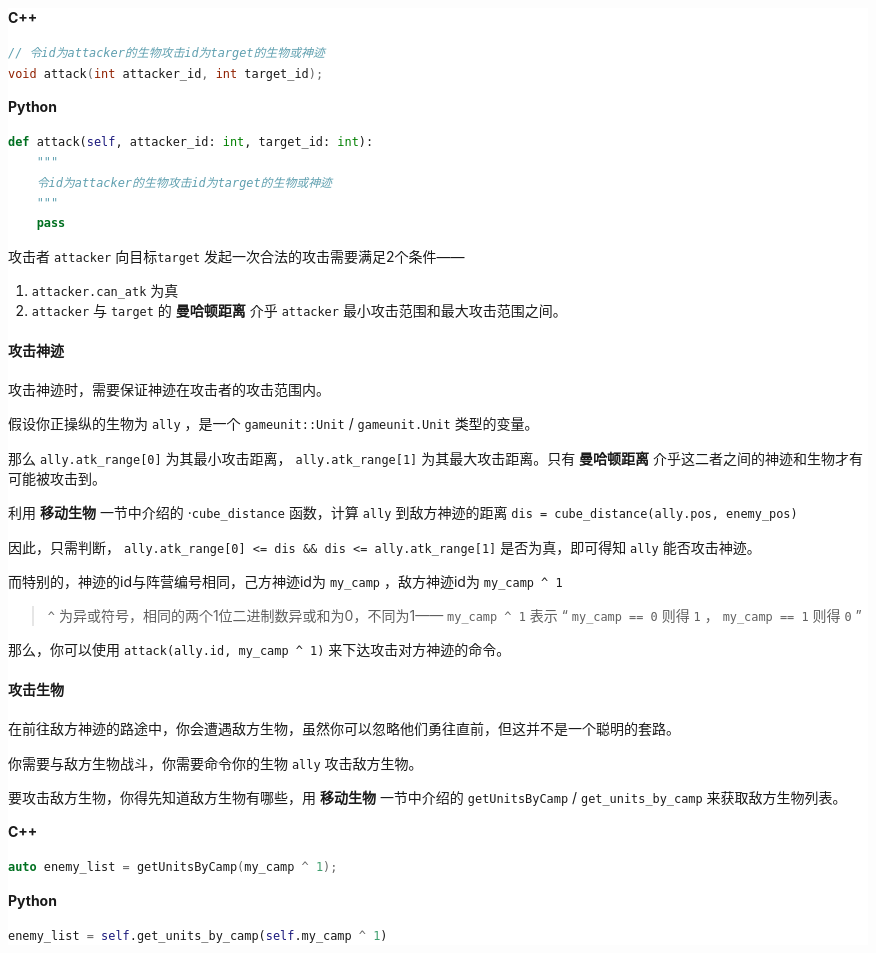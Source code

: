 **C++**

```c++
// 令id为attacker的生物攻击id为target的生物或神迹
void attack(int attacker_id, int target_id);
```

**Python**

```python
def attack(self, attacker_id: int, target_id: int):
    """
    令id为attacker的生物攻击id为target的生物或神迹
    """
    pass
```

攻击者 `attacker` 向目标`target` 发起一次合法的攻击需要满足2个条件——

1. `attacker.can_atk` 为真
2. `attacker` 与 `target` 的 **曼哈顿距离** 介乎 `attacker` 最小攻击范围和最大攻击范围之间。

#### 攻击神迹

攻击神迹时，需要保证神迹在攻击者的攻击范围内。

假设你正操纵的生物为 `ally` ，是一个 `gameunit::Unit` / `gameunit.Unit` 类型的变量。

那么 `ally.atk_range[0]` 为其最小攻击距离，  `ally.atk_range[1]` 为其最大攻击距离。只有 **曼哈顿距离** 介乎这二者之间的神迹和生物才有可能被攻击到。

利用 **移动生物** 一节中介绍的 ·`cube_distance` 函数，计算 `ally` 到敌方神迹的距离 `dis = cube_distance(ally.pos, enemy_pos)`

因此，只需判断， `ally.atk_range[0] <= dis && dis <= ally.atk_range[1]` 是否为真，即可得知 `ally` 能否攻击神迹。

而特别的，神迹的id与阵营编号相同，己方神迹id为 `my_camp` ，敌方神迹id为 `my_camp ^ 1` 

>  `^` 为异或符号，相同的两个1位二进制数异或和为0，不同为1—— `my_camp ^ 1` 表示 “ `my_camp == 0` 则得 `1` ， `my_camp == 1` 则得 `0` ”

那么，你可以使用 `attack(ally.id, my_camp ^ 1)` 来下达攻击对方神迹的命令。

#### 攻击生物

在前往敌方神迹的路途中，你会遭遇敌方生物，虽然你可以忽略他们勇往直前，但这并不是一个聪明的套路。

你需要与敌方生物战斗，你需要命令你的生物 `ally` 攻击敌方生物。

要攻击敌方生物，你得先知道敌方生物有哪些，用 **移动生物** 一节中介绍的 `getUnitsByCamp` / `get_units_by_camp` 来获取敌方生物列表。

**C++**

```c++
auto enemy_list = getUnitsByCamp(my_camp ^ 1);
```

**Python**

```python
enemy_list = self.get_units_by_camp(self.my_camp ^ 1)
```
